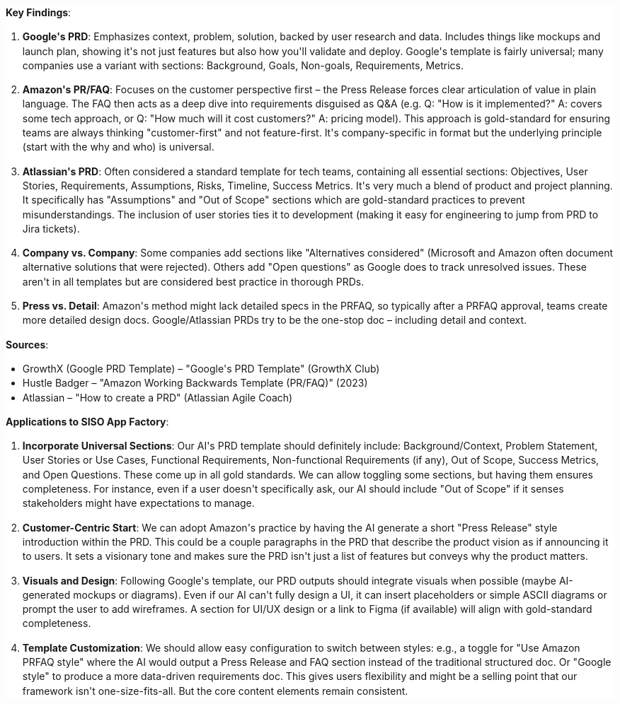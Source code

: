 **Key Findings**:

1. **Google's PRD**: Emphasizes context, problem, solution, backed by user research and data. Includes things like mockups and launch plan, showing it's not just features but also how you'll validate and deploy. Google's template is fairly universal; many companies use a variant with sections: Background, Goals, Non-goals, Requirements, Metrics.

2. **Amazon's PR/FAQ**: Focuses on the customer perspective first – the Press Release forces clear articulation of value in plain language. The FAQ then acts as a deep dive into requirements disguised as Q&A (e.g. Q: "How is it implemented?" A: covers some tech approach, or Q: "How much will it cost customers?" A: pricing model). This approach is gold-standard for ensuring teams are always thinking "customer-first" and not feature-first. It's company-specific in format but the underlying principle (start with the why and who) is universal.

3. **Atlassian's PRD**: Often considered a standard template for tech teams, containing all essential sections: Objectives, User Stories, Requirements, Assumptions, Risks, Timeline, Success Metrics. It's very much a blend of product and project planning. It specifically has "Assumptions" and "Out of Scope" sections which are gold-standard practices to prevent misunderstandings. The inclusion of user stories ties it to development (making it easy for engineering to jump from PRD to Jira tickets).

4. **Company vs. Company**: Some companies add sections like "Alternatives considered" (Microsoft and Amazon often document alternative solutions that were rejected). Others add "Open questions" as Google does to track unresolved issues. These aren't in all templates but are considered best practice in thorough PRDs.

5. **Press vs. Detail**: Amazon's method might lack detailed specs in the PRFAQ, so typically after a PRFAQ approval, teams create more detailed design docs. Google/Atlassian PRDs try to be the one-stop doc – including detail and context.

**Sources**:
- GrowthX (Google PRD Template) – "Google's PRD Template" (GrowthX Club)
- Hustle Badger – "Amazon Working Backwards Template (PR/FAQ)" (2023)
- Atlassian – "How to create a PRD" (Atlassian Agile Coach)

**Applications to SISO App Factory**:

1. **Incorporate Universal Sections**: Our AI's PRD template should definitely include: Background/Context, Problem Statement, User Stories or Use Cases, Functional Requirements, Non-functional Requirements (if any), Out of Scope, Success Metrics, and Open Questions. These come up in all gold standards. We can allow toggling some sections, but having them ensures completeness. For instance, even if a user doesn't specifically ask, our AI should include "Out of Scope" if it senses stakeholders might have expectations to manage.

2. **Customer-Centric Start**: We can adopt Amazon's practice by having the AI generate a short "Press Release" style introduction within the PRD. This could be a couple paragraphs in the PRD that describe the product vision as if announcing it to users. It sets a visionary tone and makes sure the PRD isn't just a list of features but conveys why the product matters.

3. **Visuals and Design**: Following Google's template, our PRD outputs should integrate visuals when possible (maybe AI-generated mockups or diagrams). Even if our AI can't fully design a UI, it can insert placeholders or simple ASCII diagrams or prompt the user to add wireframes. A section for UI/UX design or a link to Figma (if available) will align with gold-standard completeness.

4. **Template Customization**: We should allow easy configuration to switch between styles: e.g., a toggle for "Use Amazon PRFAQ style" where the AI would output a Press Release and FAQ section instead of the traditional structured doc. Or "Google style" to produce a more data-driven requirements doc. This gives users flexibility and might be a selling point that our framework isn't one-size-fits-all. But the core content elements remain consistent.
